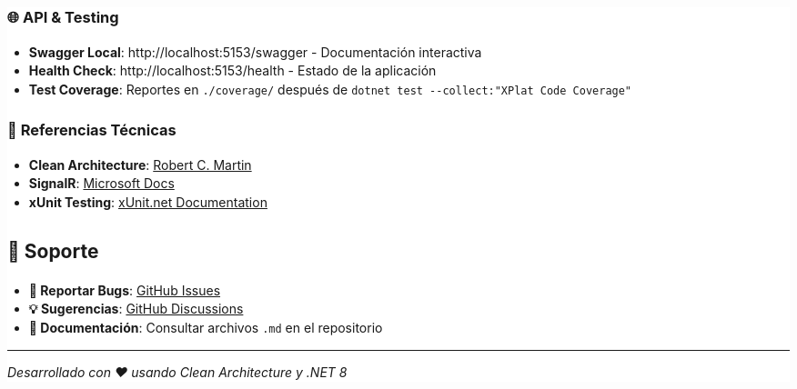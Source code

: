 ### 🌐 **API & Testing**
- **Swagger Local**: http://localhost:5153/swagger - Documentación interactiva
- **Health Check**: http://localhost:5153/health - Estado de la aplicación
- **Test Coverage**: Reportes en `./coverage/` después de `dotnet test --collect:"XPlat Code Coverage"`

### 🔗 **Referencias Técnicas**
- **Clean Architecture**: [Robert C. Martin](https://blog.cleancoder.com/uncle-bob/2012/08/13/the-clean-architecture.html)
- **SignalR**: [Microsoft Docs](https://docs.microsoft.com/en-us/aspnet/core/signalr/)
- **xUnit Testing**: [xUnit.net Documentation](https://xunit.net/)

## 🤝 Soporte

- **🐛 Reportar Bugs**: [GitHub Issues](https://github.com/CaroVisentin/MathRacerApi/issues)
- **💡 Sugerencias**: [GitHub Discussions](https://github.com/CaroVisentin/MathRacerApi/discussions)  
- **📖 Documentación**: Consultar archivos `.md` en el repositorio

---

*Desarrollado con ❤️ usando Clean Architecture y .NET 8*